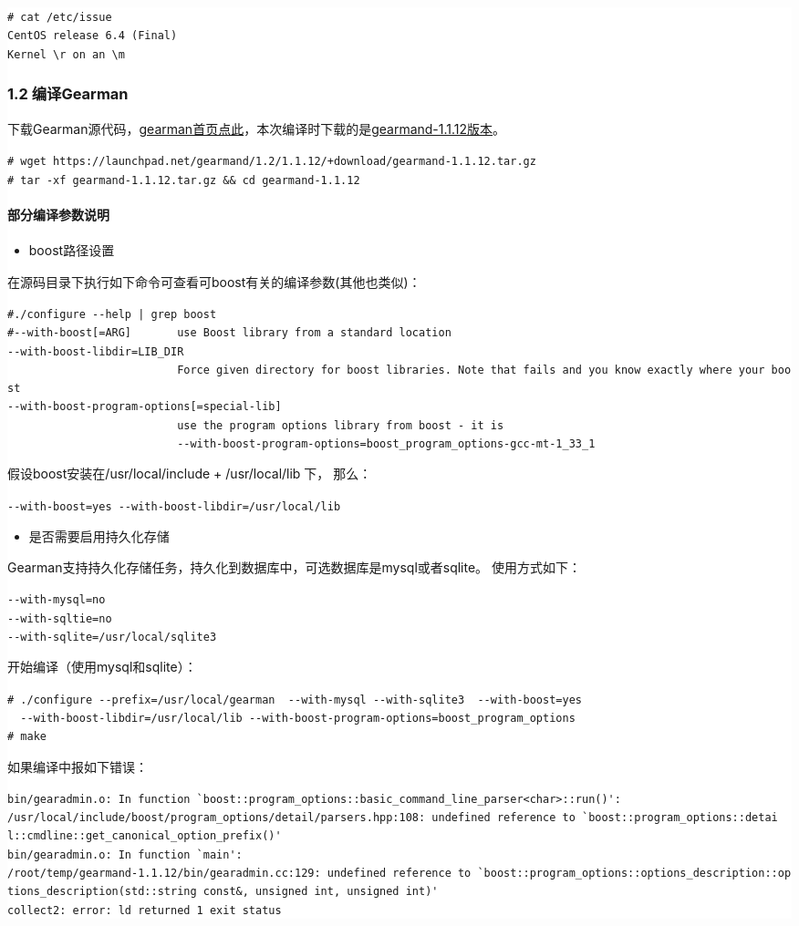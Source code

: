     # cat /etc/issue
    CentOS release 6.4 (Final)
    Kernel \r on an \m

### 1.2 编译Gearman

下载Gearman源代码，[gearman首页点此](https://launchpad.net/gearmand)，本次编译时下载的是[gearmand-1.1.12版本](https://launchpad.net/gearmand/1.2/1.1.12/+download/gearmand-1.1.12.tar.gz)。

	# wget https://launchpad.net/gearmand/1.2/1.1.12/+download/gearmand-1.1.12.tar.gz
	# tar -xf gearmand-1.1.12.tar.gz && cd gearmand-1.1.12

#### 部分编译参数说明
- boost路径设置

在源码目录下执行如下命令可查看可boost有关的编译参数(其他也类似)：

	#./configure --help | grep boost
	#--with-boost[=ARG]       use Boost library from a standard location
    --with-boost-libdir=LIB_DIR
	                          Force given directory for boost libraries. Note that fails and you know exactly where your boost
	--with-boost-program-options[=special-lib]
	                          use the program options library from boost - it is
	                          --with-boost-program-options=boost_program_options-gcc-mt-1_33_1

假设boost安装在/usr/local/include + /usr/local/lib 下， 那么：

	--with-boost=yes --with-boost-libdir=/usr/local/lib

- 是否需要启用持久化存储
  
Gearman支持持久化存储任务，持久化到数据库中，可选数据库是mysql或者sqlite。 使用方式如下：

	--with-mysql=no
	--with-sqltie=no
	--with-sqlite=/usr/local/sqlite3

开始编译（使用mysql和sqlite）：

	# ./configure --prefix=/usr/local/gearman  --with-mysql --with-sqlite3  --with-boost=yes
      --with-boost-libdir=/usr/local/lib --with-boost-program-options=boost_program_options
    # make
   
如果编译中报如下错误：

    bin/gearadmin.o: In function `boost::program_options::basic_command_line_parser<char>::run()':
    /usr/local/include/boost/program_options/detail/parsers.hpp:108: undefined reference to `boost::program_options::detail::cmdline::get_canonical_option_prefix()'
    bin/gearadmin.o: In function `main':
    /root/temp/gearmand-1.1.12/bin/gearadmin.cc:129: undefined reference to `boost::program_options::options_description::options_description(std::string const&, unsigned int, unsigned int)'
    collect2: error: ld returned 1 exit status
    